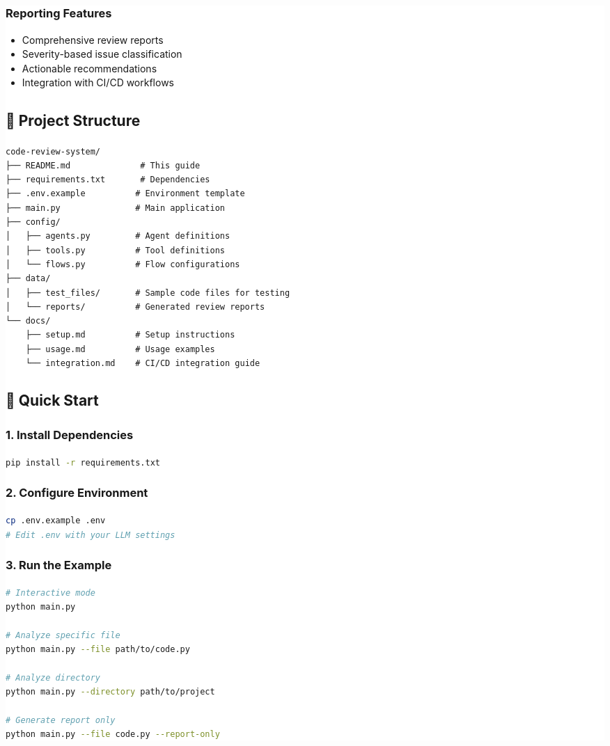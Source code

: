 ### **Reporting Features**
- Comprehensive review reports
- Severity-based issue classification
- Actionable recommendations
- Integration with CI/CD workflows

## 📁 Project Structure

```
code-review-system/
├── README.md              # This guide
├── requirements.txt       # Dependencies
├── .env.example          # Environment template
├── main.py               # Main application
├── config/
│   ├── agents.py         # Agent definitions
│   ├── tools.py          # Tool definitions
│   └── flows.py          # Flow configurations
├── data/
│   ├── test_files/       # Sample code files for testing
│   └── reports/          # Generated review reports
└── docs/
    ├── setup.md          # Setup instructions
    ├── usage.md          # Usage examples
    └── integration.md    # CI/CD integration guide
```

## 🔧 Quick Start

### 1. Install Dependencies
```bash
pip install -r requirements.txt
```

### 2. Configure Environment
```bash
cp .env.example .env
# Edit .env with your LLM settings
```

### 3. Run the Example
```bash
# Interactive mode
python main.py

# Analyze specific file
python main.py --file path/to/code.py

# Analyze directory
python main.py --directory path/to/project

# Generate report only
python main.py --file code.py --report-only
```
